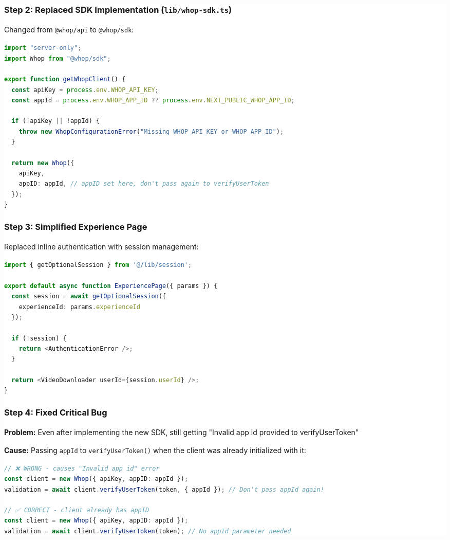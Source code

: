 ### Step 2: Replaced SDK Implementation (`lib/whop-sdk.ts`)

Changed from `@whop/api` to `@whop/sdk`:

```typescript
import "server-only";
import Whop from "@whop/sdk";

export function getWhopClient() {
  const apiKey = process.env.WHOP_API_KEY;
  const appId = process.env.WHOP_APP_ID ?? process.env.NEXT_PUBLIC_WHOP_APP_ID;

  if (!apiKey || !appId) {
    throw new WhopConfigurationError("Missing WHOP_API_KEY or WHOP_APP_ID");
  }

  return new Whop({
    apiKey,
    appID: appId, // appID set here, don't pass again to verifyUserToken
  });
}
```

### Step 3: Simplified Experience Page

Replaced inline authentication with session management:

```typescript
import { getOptionalSession } from '@/lib/session';

export default async function ExperiencePage({ params }) {
  const session = await getOptionalSession({
    experienceId: params.experienceId
  });

  if (!session) {
    return <AuthenticationError />;
  }

  return <VideoDownloader userId={session.userId} />;
}
```

### Step 4: Fixed Critical Bug

**Problem:** Even after implementing the new SDK, still getting "Invalid app id provided to verifyUserToken"

**Cause:** Passing `appId` to `verifyUserToken()` when the client was already initialized with it:

```typescript
// ❌ WRONG - causes "Invalid app id" error
const client = new Whop({ apiKey, appID: appId });
validation = await client.verifyUserToken(token, { appId }); // Don't pass appId again!

// ✅ CORRECT - client already has appID
const client = new Whop({ apiKey, appID: appId });
validation = await client.verifyUserToken(token); // No appId parameter needed
```
